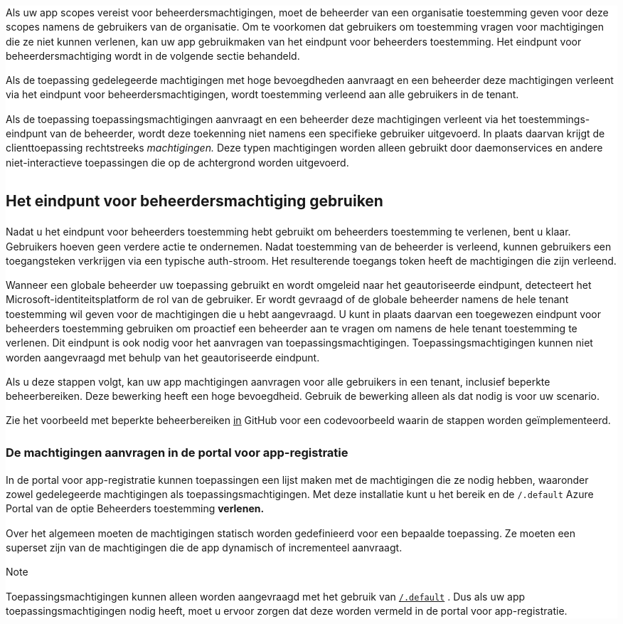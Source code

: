 Als uw app scopes vereist voor beheerdersmachtigingen, moet de beheerder van een organisatie toestemming geven voor deze scopes namens de gebruikers van de organisatie. Om te voorkomen dat gebruikers om toestemming vragen voor machtigingen die ze niet kunnen verlenen, kan uw app gebruikmaken van het eindpunt voor beheerders toestemming. Het eindpunt voor beheerdersmachtiging wordt in de volgende sectie behandeld.

Als de toepassing gedelegeerde machtigingen met hoge bevoegdheden aanvraagt en een beheerder deze machtigingen verleent via het eindpunt voor beheerdersmachtigingen, wordt toestemming verleend aan alle gebruikers in de tenant.

Als de toepassing toepassingsmachtigingen aanvraagt en een beheerder deze machtigingen verleent via het toestemmings-eindpunt van de beheerder, wordt deze toekenning niet namens een specifieke gebruiker uitgevoerd. In plaats daarvan krijgt de clienttoepassing rechtstreeks *machtigingen.* Deze typen machtigingen worden alleen gebruikt door daemonservices en andere niet-interactieve toepassingen die op de achtergrond worden uitgevoerd.

## <a name="using-the-admin-consent-endpoint"></a>Het eindpunt voor beheerdersmachtiging gebruiken

Nadat u het eindpunt voor beheerders toestemming hebt gebruikt om beheerders toestemming te verlenen, bent u klaar. Gebruikers hoeven geen verdere actie te ondernemen. Nadat toestemming van de beheerder is verleend, kunnen gebruikers een toegangsteken verkrijgen via een typische auth-stroom. Het resulterende toegangs token heeft de machtigingen die zijn verleend.

Wanneer een globale beheerder uw toepassing gebruikt en wordt omgeleid naar het geautoriseerde eindpunt, detecteert het Microsoft-identiteitsplatform de rol van de gebruiker. Er wordt gevraagd of de globale beheerder namens de hele tenant toestemming wil geven voor de machtigingen die u hebt aangevraagd. U kunt in plaats daarvan een toegewezen eindpunt voor beheerders toestemming gebruiken om proactief een beheerder aan te vragen om namens de hele tenant toestemming te verlenen. Dit eindpunt is ook nodig voor het aanvragen van toepassingsmachtigingen. Toepassingsmachtigingen kunnen niet worden aangevraagd met behulp van het geautoriseerde eindpunt.

Als u deze stappen volgt, kan uw app machtigingen aanvragen voor alle gebruikers in een tenant, inclusief beperkte beheerbereiken. Deze bewerking heeft een hoge bevoegdheid. Gebruik de bewerking alleen als dat nodig is voor uw scenario.

Zie het voorbeeld met beperkte beheerbereiken [in](https://github.com/Azure-Samples/active-directory-dotnet-admin-restricted-scopes-v2) GitHub voor een codevoorbeeld waarin de stappen worden geïmplementeerd.

### <a name="request-the-permissions-in-the-app-registration-portal"></a>De machtigingen aanvragen in de portal voor app-registratie

In de portal voor app-registratie kunnen toepassingen een lijst maken met de machtigingen die ze nodig hebben, waaronder zowel gedelegeerde machtigingen als toepassingsmachtigingen. Met deze installatie kunt u het bereik en de `/.default` Azure Portal van de optie Beheerders toestemming **verlenen.**  

Over het algemeen moeten de machtigingen statisch worden gedefinieerd voor een bepaalde toepassing. Ze moeten een superset zijn van de machtigingen die de app dynamisch of incrementeel aanvraagt.

> [!NOTE]
>Toepassingsmachtigingen kunnen alleen worden aangevraagd met het gebruik van [`/.default`](#the-default-scope) . Dus als uw app toepassingsmachtigingen nodig heeft, moet u ervoor zorgen dat deze worden vermeld in de portal voor app-registratie.
